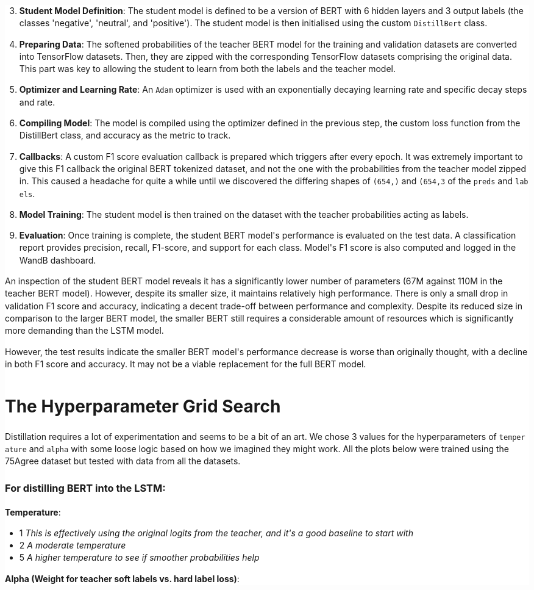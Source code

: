 3. **Student Model Definition**: The student model is defined to be a version of BERT with 6 hidden layers and 3 output labels (the classes 'negative', 'neutral', and 'positive'). The student model is then initialised using the custom `DistillBert` class. 

4. **Preparing Data**: The softened probabilities of the teacher BERT model for the training and validation datasets are converted into TensorFlow datasets. Then, they are zipped with the corresponding TensorFlow datasets comprising the original data. This part was key to allowing the student to learn from both the labels and the teacher model.

5. **Optimizer and Learning Rate**: An `Adam` optimizer is used with an exponentially decaying learning rate and specific decay steps and rate. 

6. **Compiling Model**: The model is compiled using the optimizer defined in the previous step, the custom loss function from the DistillBert class, and accuracy as the metric to track.

7. **Callbacks**: A custom F1 score evaluation callback is prepared which triggers after every epoch. It was extremely important to give this F1 callback the original BERT tokenized dataset, and not the one with the probabilities from the teacher model zipped in. This caused a headache for quite a while until we discovered the differing shapes of `(654,)` and `(654,3` of the `preds` and `labels`.

8. **Model Training**: The student model is then trained on the dataset with the teacher probabilities acting as labels. 

9. **Evaluation**: Once training is complete, the student BERT model's performance is evaluated on the test data. A classification report provides precision, recall, F1-score, and support for each class. Model's F1 score is also computed and logged in the WandB dashboard.

An inspection of the student BERT model reveals it has a significantly lower number of parameters (67M against 110M in the teacher BERT model). However, despite its smaller size, it maintains relatively high performance. There is only a small drop in validation F1 score and accuracy, indicating a decent trade-off between performance and complexity. Despite its reduced size in comparison to the larger BERT model, the smaller BERT still requires a considerable amount of resources which is significantly more demanding than the LSTM model.

However, the test results indicate the smaller BERT model's performance decrease is worse than originally thought, with a decline in both F1 score and accuracy. It may not be a viable replacement for the full BERT model.

# The Hyperparameter Grid Search

Distillation requires a lot of experimentation and seems to be a bit of an art. We chose 3 values for the hyperparameters of `temperature` and `alpha` with some loose logic based on how we imagined they might work. All the plots below were trained using the 75Agree dataset but tested with data from all the datasets.

### For distilling BERT into the LSTM:

**Temperature**:

- 1 *This is effectively using the original logits from the teacher, and it's a good baseline to start with*
- 2 *A moderate temperature*
- 5 *A higher temperature to see if smoother probabilities help*

**Alpha (Weight for teacher soft labels vs. hard label loss)**:
